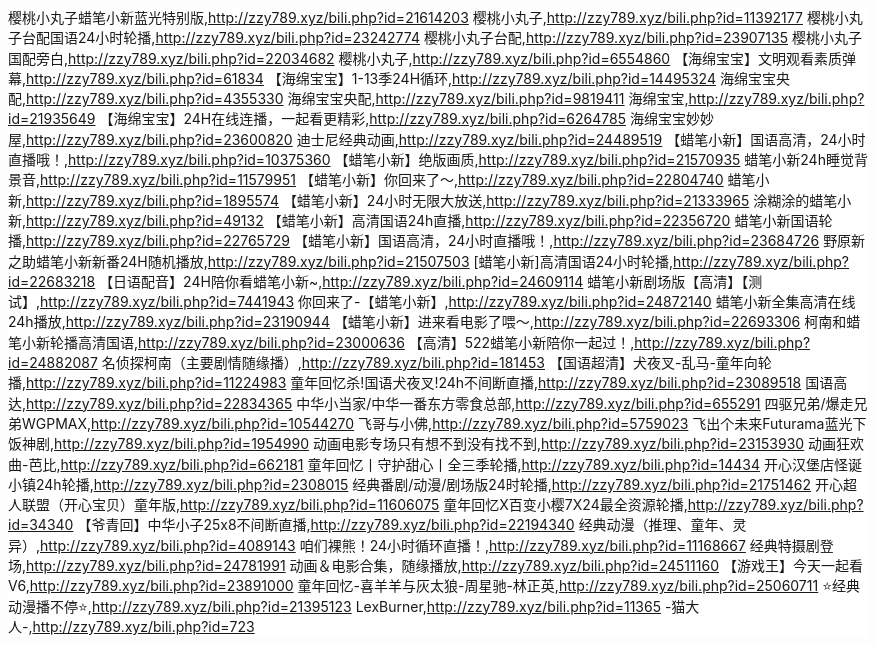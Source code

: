 樱桃小丸子蜡笔小新蓝光特别版,http://zzy789.xyz/bili.php?id=21614203
樱桃小丸子,http://zzy789.xyz/bili.php?id=11392177
樱桃小丸子台配国语24小时轮播,http://zzy789.xyz/bili.php?id=23242774
樱桃小丸子台配,http://zzy789.xyz/bili.php?id=23907135
樱桃小丸子国配旁白,http://zzy789.xyz/bili.php?id=22034682
樱桃小丸子,http://zzy789.xyz/bili.php?id=6554860
【海绵宝宝】文明观看素质弹幕,http://zzy789.xyz/bili.php?id=61834
【海绵宝宝】1-13季24H循环,http://zzy789.xyz/bili.php?id=14495324
海绵宝宝央配,http://zzy789.xyz/bili.php?id=4355330
海绵宝宝央配,http://zzy789.xyz/bili.php?id=9819411
海绵宝宝,http://zzy789.xyz/bili.php?id=21935649
【海绵宝宝】24H在线连播，一起看更精彩,http://zzy789.xyz/bili.php?id=6264785
海绵宝宝妙妙屋,http://zzy789.xyz/bili.php?id=23600820
迪士尼经典动画,http://zzy789.xyz/bili.php?id=24489519
【蜡笔小新】国语高清，24小时直播哦！,http://zzy789.xyz/bili.php?id=10375360
【蜡笔小新】绝版画质,http://zzy789.xyz/bili.php?id=21570935
蜡笔小新24h睡觉背景音,http://zzy789.xyz/bili.php?id=11579951
【蜡笔小新】你回来了～,http://zzy789.xyz/bili.php?id=22804740
蜡笔小新,http://zzy789.xyz/bili.php?id=1895574
【蜡笔小新】24小时无限大放送,http://zzy789.xyz/bili.php?id=21333965
涂糊涂的蜡笔小新,http://zzy789.xyz/bili.php?id=49132
【蜡笔小新】高清国语24h直播,http://zzy789.xyz/bili.php?id=22356720
蜡笔小新国语轮播,http://zzy789.xyz/bili.php?id=22765729
【蜡笔小新】国语高清，24小时直播哦！,http://zzy789.xyz/bili.php?id=23684726
野原新之助蜡笔小新新番24H随机播放,http://zzy789.xyz/bili.php?id=21507503
[蜡笔小新]高清国语24小时轮播,http://zzy789.xyz/bili.php?id=22683218
【日语配音】24H陪你看蜡笔小新~,http://zzy789.xyz/bili.php?id=24609114
蜡笔小新剧场版【高清】【测试】,http://zzy789.xyz/bili.php?id=7441943
你回来了-【蜡笔小新】,http://zzy789.xyz/bili.php?id=24872140
蜡笔小新全集高清在线24h播放,http://zzy789.xyz/bili.php?id=23190944
【蜡笔小新】进来看电影了喂～,http://zzy789.xyz/bili.php?id=22693306
柯南和蜡笔小新轮播高清国语,http://zzy789.xyz/bili.php?id=23000636
【高清】522蜡笔小新陪你一起过！,http://zzy789.xyz/bili.php?id=24882087
名侦探柯南（主要剧情随缘播）,http://zzy789.xyz/bili.php?id=181453
【国语超清】犬夜叉-乱马-童年向轮播,http://zzy789.xyz/bili.php?id=11224983
童年回忆杀!国语犬夜叉!24h不间断直播,http://zzy789.xyz/bili.php?id=23089518
国语高达,http://zzy789.xyz/bili.php?id=22834365
中华小当家/中华一番东方零食总部,http://zzy789.xyz/bili.php?id=655291
四驱兄弟/爆走兄弟WGPMAX,http://zzy789.xyz/bili.php?id=10544270
飞哥与小佛,http://zzy789.xyz/bili.php?id=5759023
飞出个未来Futurama蓝光下饭神剧,http://zzy789.xyz/bili.php?id=1954990
动画电影专场只有想不到没有找不到,http://zzy789.xyz/bili.php?id=23153930
动画狂欢曲-芭比,http://zzy789.xyz/bili.php?id=662181
童年回忆丨守护甜心丨全三季轮播,http://zzy789.xyz/bili.php?id=14434
开心汉堡店怪诞小镇24h轮播,http://zzy789.xyz/bili.php?id=2308015
经典番剧/动漫/剧场版24时轮播,http://zzy789.xyz/bili.php?id=21751462
开心超人联盟（开心宝贝）童年版,http://zzy789.xyz/bili.php?id=11606075
童年回忆X百变小樱7X24最全资源轮播,http://zzy789.xyz/bili.php?id=34340
【爷青回】中华小子25x8不间断直播,http://zzy789.xyz/bili.php?id=22194340
经典动漫（推理、童年、灵异）,http://zzy789.xyz/bili.php?id=4089143
咱们裸熊！24小时循环直播！,http://zzy789.xyz/bili.php?id=11168667
经典特摄剧登场,http://zzy789.xyz/bili.php?id=24781991
动画＆电影合集，随缘播放,http://zzy789.xyz/bili.php?id=24511160
【游戏王】今天一起看V6,http://zzy789.xyz/bili.php?id=23891000
童年回忆-喜羊羊与灰太狼-周星驰-林正英,http://zzy789.xyz/bili.php?id=25060711
⭐经典动漫播不停⭐,http://zzy789.xyz/bili.php?id=21395123
LexBurner,http://zzy789.xyz/bili.php?id=11365
-猫大人-,http://zzy789.xyz/bili.php?id=723
